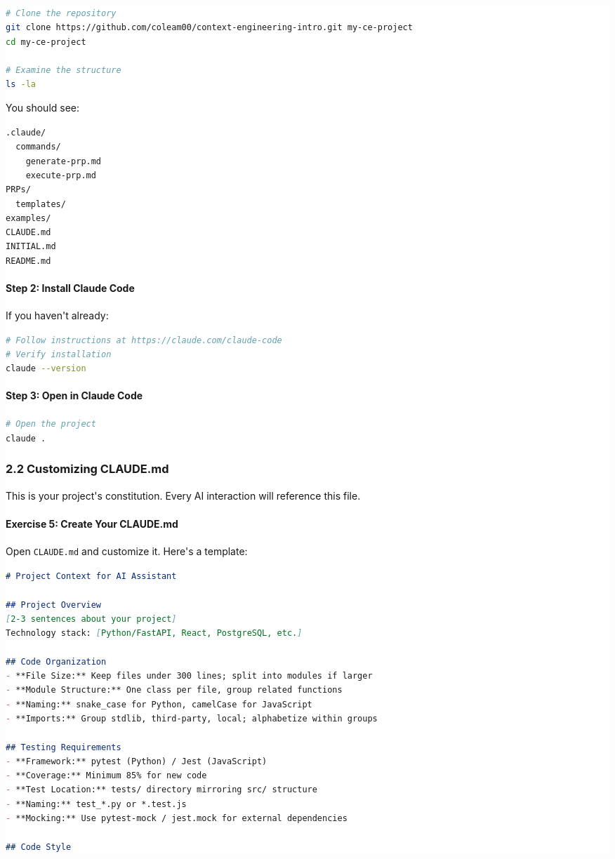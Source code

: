 ```bash
# Clone the repository
git clone https://github.com/coleam00/context-engineering-intro.git my-ce-project
cd my-ce-project

# Examine the structure
ls -la
```

You should see:
```
.claude/
  commands/
    generate-prp.md
    execute-prp.md
PRPs/
  templates/
examples/
CLAUDE.md
INITIAL.md
README.md
```

#### Step 2: Install Claude Code

If you haven't already:
```bash
# Follow instructions at https://claude.com/claude-code
# Verify installation
claude --version
```

#### Step 3: Open in Claude Code

```bash
# Open the project
claude .
```

### 2.2 Customizing CLAUDE.md

This is your project's constitution. Every AI interaction will reference this file.

#### Exercise 5: Create Your CLAUDE.md

Open `CLAUDE.md` and customize it. Here's a template:

```markdown
# Project Context for AI Assistant

## Project Overview
[2-3 sentences about your project]
Technology stack: [Python/FastAPI, React, PostgreSQL, etc.]

## Code Organization
- **File Size:** Keep files under 300 lines; split into modules if larger
- **Module Structure:** One class per file, group related functions
- **Naming:** snake_case for Python, camelCase for JavaScript
- **Imports:** Group stdlib, third-party, local; alphabetize within groups

## Testing Requirements
- **Framework:** pytest (Python) / Jest (JavaScript)
- **Coverage:** Minimum 85% for new code
- **Test Location:** tests/ directory mirroring src/ structure
- **Naming:** test_*.py or *.test.js
- **Mocking:** Use pytest-mock / jest.mock for external dependencies

## Code Style
```